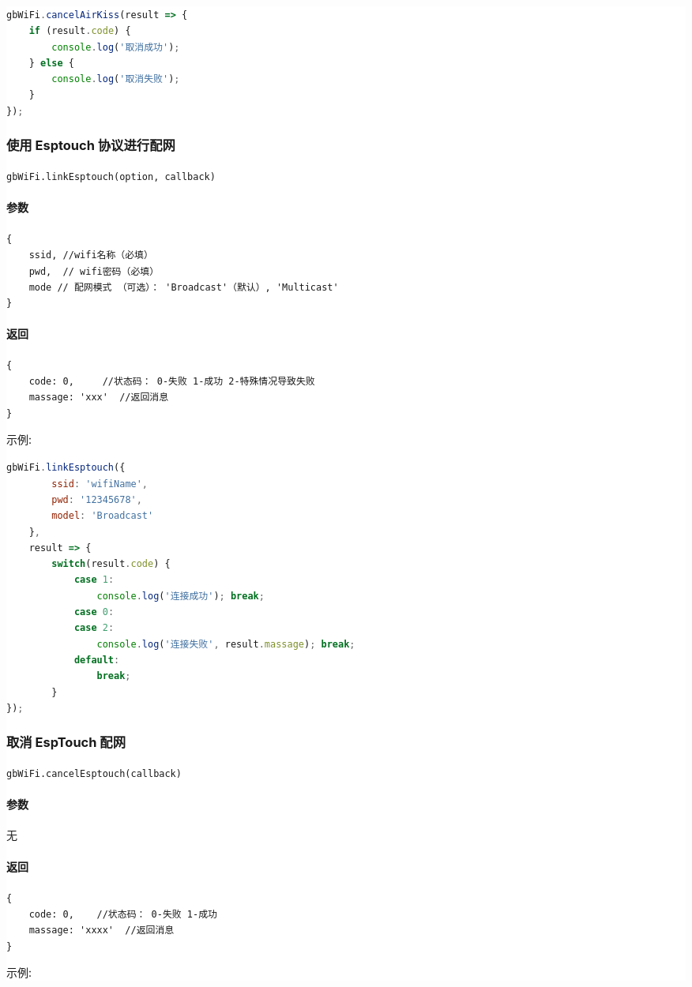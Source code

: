 ```javascript
gbWiFi.cancelAirKiss(result => {
	if (result.code) {
		console.log('取消成功');
	} else {
		console.log('取消失败');
	}
});

```

### 使用 Esptouch 协议进行配网
`gbWiFi.linkEsptouch(option, callback)`
#### 参数
```
{	
	ssid, //wifi名称（必填）
	pwd,  // wifi密码（必填）
	mode // 配网模式 （可选）： 'Broadcast'（默认）, 'Multicast'
}
```
#### 返回
```
{	
    code: 0, 	 //状态码： 0-失败 1-成功 2-特殊情况导致失败
    massage: 'xxx'  //返回消息
}
```
示例:

```javascript
gbWiFi.linkEsptouch({
		ssid: 'wifiName',
		pwd: '12345678',
		model: 'Broadcast'
	},
	result => {
		switch(result.code) {
			case 1:
				console.log('连接成功'); break;
			case 0:
			case 2:
				console.log('连接失败', result.massage); break;
			default:
				break;		
		}
});

```


### 取消 EspTouch 配网
`gbWiFi.cancelEsptouch(callback)`
#### 参数
无
#### 返回
```
{	
    code: 0, 	//状态码： 0-失败 1-成功
    massage: 'xxxx'  //返回消息
}
```
示例:

